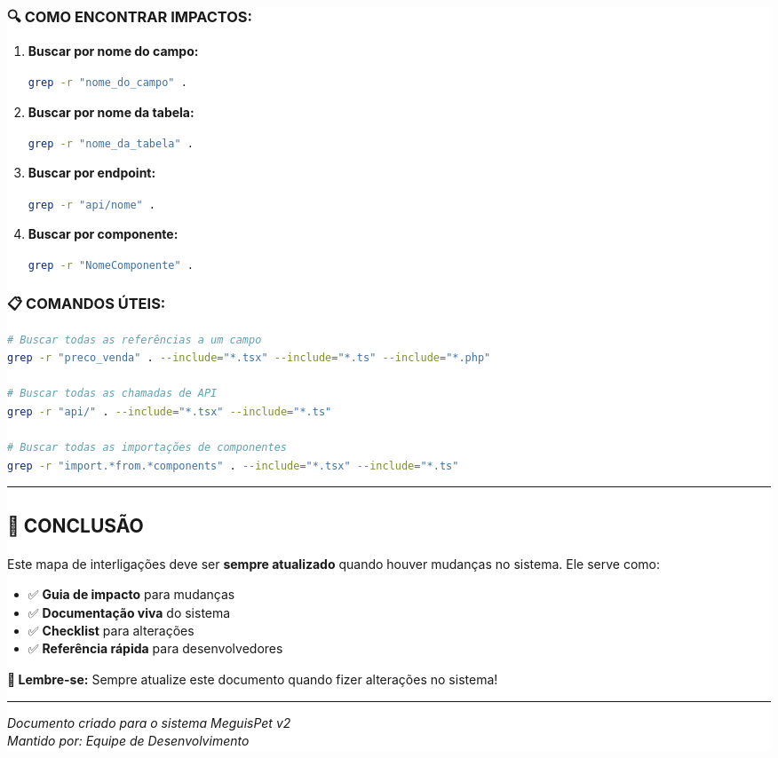 ### **🔍 COMO ENCONTRAR IMPACTOS:**

1. **Buscar por nome do campo:**
   ```bash
   grep -r "nome_do_campo" .
   ```

2. **Buscar por nome da tabela:**
   ```bash
   grep -r "nome_da_tabela" .
   ```

3. **Buscar por endpoint:**
   ```bash
   grep -r "api/nome" .
   ```

4. **Buscar por componente:**
   ```bash
   grep -r "NomeComponente" .
   ```

### **📋 COMANDOS ÚTEIS:**

```bash
# Buscar todas as referências a um campo
grep -r "preco_venda" . --include="*.tsx" --include="*.ts" --include="*.php"

# Buscar todas as chamadas de API
grep -r "api/" . --include="*.tsx" --include="*.ts"

# Buscar todas as importações de componentes
grep -r "import.*from.*components" . --include="*.tsx" --include="*.ts"
```

---

## 🎯 **CONCLUSÃO**

Este mapa de interligações deve ser **sempre atualizado** quando houver mudanças no sistema. Ele serve como:

- ✅ **Guia de impacto** para mudanças
- ✅ **Documentação viva** do sistema
- ✅ **Checklist** para alterações
- ✅ **Referência rápida** para desenvolvedores

**📝 Lembre-se:** Sempre atualize este documento quando fizer alterações no sistema!

---

*Documento criado para o sistema MeguisPet v2*  
*Mantido por: Equipe de Desenvolvimento*
